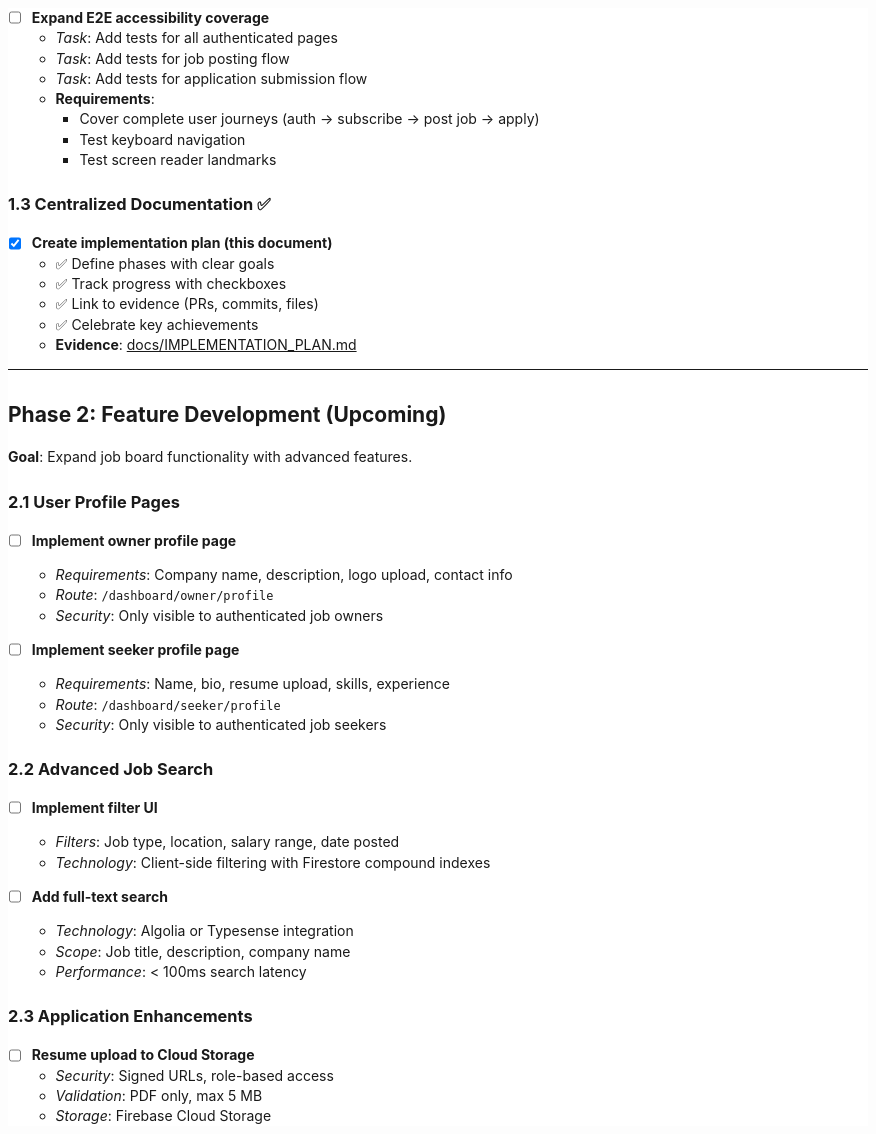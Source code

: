 - [ ] **Expand E2E accessibility coverage**
  - _Task_: Add tests for all authenticated pages
  - _Task_: Add tests for job posting flow
  - _Task_: Add tests for application submission flow
  - **Requirements**:
    - Cover complete user journeys (auth → subscribe → post job → apply)
    - Test keyboard navigation
    - Test screen reader landmarks

### 1.3 Centralized Documentation ✅

- [x] **Create implementation plan (this document)**
  - ✅ Define phases with clear goals
  - ✅ Track progress with checkboxes
  - ✅ Link to evidence (PRs, commits, files)
  - ✅ Celebrate key achievements
  - **Evidence**: [docs/IMPLEMENTATION_PLAN.md](./IMPLEMENTATION_PLAN.md)

---

## Phase 2: Feature Development (Upcoming)

**Goal**: Expand job board functionality with advanced features.

### 2.1 User Profile Pages

- [ ] **Implement owner profile page**
  - _Requirements_: Company name, description, logo upload, contact info
  - _Route_: `/dashboard/owner/profile`
  - _Security_: Only visible to authenticated job owners

- [ ] **Implement seeker profile page**
  - _Requirements_: Name, bio, resume upload, skills, experience
  - _Route_: `/dashboard/seeker/profile`
  - _Security_: Only visible to authenticated job seekers

### 2.2 Advanced Job Search

- [ ] **Implement filter UI**
  - _Filters_: Job type, location, salary range, date posted
  - _Technology_: Client-side filtering with Firestore compound indexes

- [ ] **Add full-text search**
  - _Technology_: Algolia or Typesense integration
  - _Scope_: Job title, description, company name
  - _Performance_: < 100ms search latency

### 2.3 Application Enhancements

- [ ] **Resume upload to Cloud Storage**
  - _Security_: Signed URLs, role-based access
  - _Validation_: PDF only, max 5 MB
  - _Storage_: Firebase Cloud Storage
